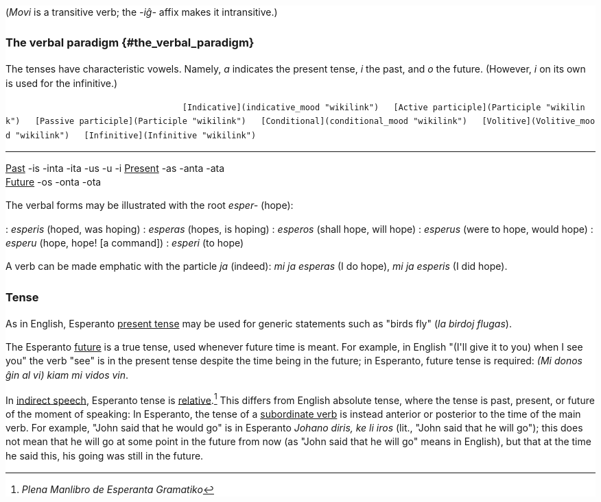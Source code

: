 (*Movi* is a transitive verb; the *-iĝ-* affix makes it intransitive.)

### The verbal paradigm {#the_verbal_paradigm}

The tenses have characteristic vowels. Namely, *a* indicates the present
tense, *i* the past, and *o* the future. (However, *i* on its own is
used for the infinitive.)

                                        [Indicative](indicative_mood "wikilink")   [Active participle](Participle "wikilink")   [Passive participle](Participle "wikilink")   [Conditional](conditional_mood "wikilink")   [Volitive](Volitive_mood "wikilink")   [Infinitive](Infinitive "wikilink")
  ------------------------------------- ------------------------------------------ -------------------------------------------- --------------------------------------------- -------------------------------------------- -------------------------------------- -------------------------------------
  [Past](past_tense "wikilink")         -is                                        -inta                                        -ita                                          -us                                          -u                                     -i
  [Present](present_tense "wikilink")   -as                                        -anta                                        -ata                                                                                                                              
  [Future](future_tense "wikilink")     -os                                        -onta                                        -ota                                                                                                                              

The verbal forms may be illustrated with the root *esper-* (hope):

:   *esperis* (hoped, was hoping)
:   *esperas* (hopes, is hoping)
:   *esperos* (shall hope, will hope)
:   *esperus* (were to hope, would hope)
:   *esperu* (hope, hope! \[a command\])
:   *esperi* (to hope)

A verb can be made emphatic with the particle *ja* (indeed): *mi ja
esperas* (I do hope), *mi ja esperis* (I did hope).

### Tense

As in English, Esperanto [present tense](present_tense "wikilink") may
be used for generic statements such as \"birds fly\" (*la birdoj
flugas*).

The Esperanto [future](future_tense "wikilink") is a true tense, used
whenever future time is meant. For example, in English \"(I\'ll give it
to you) when I see you\" the verb \"see\" is in the present tense
despite the time being in the future; in Esperanto, future tense is
required: *(Mi donos ĝin al vi) kiam mi vidos vin*.

In [indirect speech](indirect_speech "wikilink"), Esperanto tense is
[relative](relative_tense "wikilink").[^21] This differs from English
absolute tense, where the tense is past, present, or future of the
moment of speaking: In Esperanto, the tense of a [subordinate
verb](subordinate_clause "wikilink") is instead anterior or posterior to
the time of the main verb. For example, \"John said that he would go\"
is in Esperanto *Johano diris, ke li iros* (lit., \"John said that he
will go\"); this does not mean that he will go at some point in the
future from now (as \"John said that he will go\" means in English), but
that at the time he said this, his going was still in the future.


[^1]: Sergio Pokrovskij (2007) [\'La
[^2]: *Plena Manlibro de Esperanta Gramatiko*
[^3]: Edvardo Wiesenfeld, ed. (1935: 263) *Verkoj de FeZ*, Literatura
[^4]: [Fundamento de
[^16]: *Plena Gramatiko de Esperanto,* 3rd ed., pp 72-73, note 1
[^17]: Respondo 23, La Revuo, 1901, Aŭgusto
[^18]: *Plena Manlibro de Esperanta Gramatiko*
[^19]: An unofficial but widely recognized direct object--marking
[^20]: Sergio Pokrovskij, 2007. \"[La
[^21]: *Plena Manlibro de Esperanta Gramatiko*
[^25]: However, the reverse -- changing verbs to adjectives -- does not
[^26]: Bertilo Wennergren, *Plena Manlibro de Esperanta Gramatiko*,
[^27]: Timothy Reagan (2009) *Language Matters: Reflections on
[^28]: This example is somewhat artificial, because the customary word
[^29]: \"[biliono](https://reta-vortaro.de/revo/art/bilion.html)\" at
[^30]: *Plena Manlibro de Esperanta Gramatiko*
[^31]: *Plena Manlibro de Esperanta Gramatiko*
[^32]: Sergio Pokrovskij (2007) [\'La
[^35]: John Wells, 1978, *Lingvistikaj aspektoj de Esperanto*, p 42 *ff*
[^36]: This is parallel to the rather archaic distinction in English
[^37]: For example, the article *la* with a noun ending in *-o* in